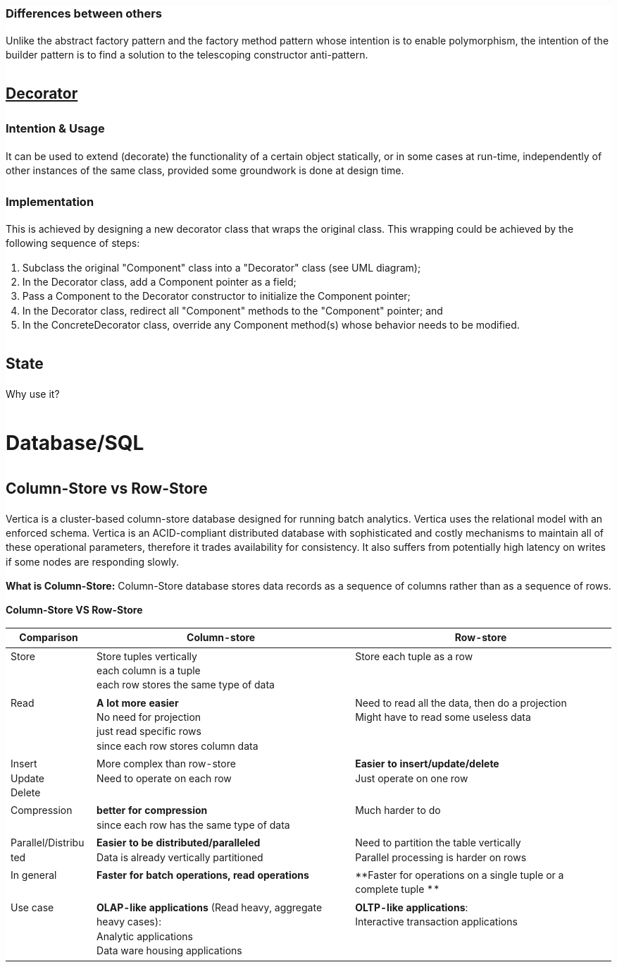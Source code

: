 ### Differences between others

Unlike the abstract factory pattern and the factory method pattern whose intention is to enable polymorphism, the intention of the builder pattern is to find a solution to the telescoping constructor anti-pattern.



## [Decorator](https://en.wikipedia.org/wiki/Decorator_pattern)

### Intention & Usage

It can be used to extend (decorate) the functionality of a certain object statically, or in some cases at run-time, independently of other instances of the same class, provided some groundwork is done at design time.

### Implementation

This is achieved by designing a new decorator class that wraps the original class.
This wrapping could be achieved by the following sequence of steps:
1. Subclass the original "Component" class into a "Decorator" class (see UML diagram);
2. In the Decorator class, add a Component pointer as a field;
3. Pass a Component to the Decorator constructor to initialize the Component pointer;
4. In the Decorator class, redirect all "Component" methods to the "Component" pointer; and
5. In the ConcreteDecorator class, override any Component method(s) whose behavior needs to be modified.


## State

Why use it?




# Database/SQL

## Column-Store vs Row-Store

Vertica is a cluster-based column-store database designed for running batch analytics.
Vertica uses the relational model with an enforced schema.
Vertica is an ACID-compliant distributed database with sophisticated and costly mechanisms to maintain all of these operational parameters, therefore it trades availability for consistency. It also suffers from potentially high latency on writes if some nodes are responding slowly.

**What is Column-Store:**
Column-Store database stores data records as a sequence of columns rather than as a sequence of rows.

**Column-Store VS Row-Store**

| Comparison | Column-store | Row-store |
| ------- | -------| ------ |
| Store |   Store tuples vertically <br/> each column is a tuple  <br/> each row stores the same type of data |  Store each tuple as a row  |
| Read | **A lot more easier** <br/> No need for projection <br/> just read specific rows <br/> since each row stores column data | Need to read all the data, then do a projection <br/> Might have to read some useless data |
| Insert <br/> Update <br/> Delete <br/> | More complex than row-store <br/> Need to operate on each row | **Easier to insert/update/delete** <br/> Just operate on one row |
| Compression | **better for compression** <br/> since each row has the same type of data | Much harder to do |
| Parallel/Distributed | **Easier to be distributed/paralleled** <br/> Data is already vertically partitioned | Need to partition the table vertically <br/> Parallel processing is harder on rows |
| In general | **Faster for batch operations, read operations** | **Faster for operations on a single tuple or a complete tuple ** |
| Use case | **OLAP-like applications** (Read heavy, aggregate heavy cases): <br/> Analytic applications <br/> Data ware housing applications | **OLTP-like applications**: <br/> Interactive transaction applications |
